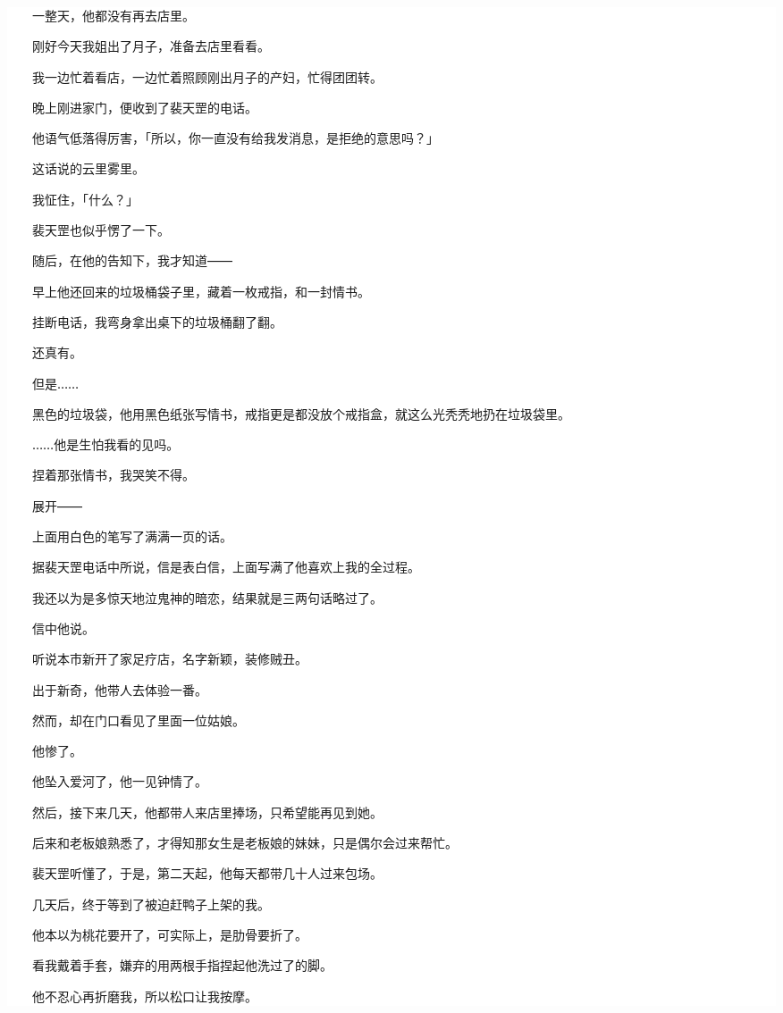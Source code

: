 &emsp;&emsp;一整天，他都没有再去店里。  
  
&emsp;&emsp;刚好今天我姐出了月子，准备去店里看看。  
  
&emsp;&emsp;我一边忙着看店，一边忙着照顾刚出月子的产妇，忙得团团转。  
  
&emsp;&emsp;晚上刚进家门，便收到了裴天罡的电话。  
  
&emsp;&emsp;他语气低落得厉害，「所以，你一直没有给我发消息，是拒绝的意思吗？」  
  
&emsp;&emsp;这话说的云里雾里。  
  
&emsp;&emsp;我怔住，「什么？」  
  
&emsp;&emsp;裴天罡也似乎愣了一下。  
  
&emsp;&emsp;随后，在他的告知下，我才知道——  
  
&emsp;&emsp;早上他还回来的垃圾桶袋子里，藏着一枚戒指，和一封情书。  
  
&emsp;&emsp;挂断电话，我弯身拿出桌下的垃圾桶翻了翻。  
  
&emsp;&emsp;还真有。  
  
&emsp;&emsp;但是……  
  
&emsp;&emsp;黑色的垃圾袋，他用黑色纸张写情书，戒指更是都没放个戒指盒，就这么光秃秃地扔在垃圾袋里。  
  
&emsp;&emsp;……他是生怕我看的见吗。  
  
&emsp;&emsp;捏着那张情书，我哭笑不得。  
  
&emsp;&emsp;展开——  
  
&emsp;&emsp;上面用白色的笔写了满满一页的话。  
  
&emsp;&emsp;据裴天罡电话中所说，信是表白信，上面写满了他喜欢上我的全过程。  
  
&emsp;&emsp;我还以为是多惊天地泣鬼神的暗恋，结果就是三两句话略过了。  
  
&emsp;&emsp;信中他说。  
  
&emsp;&emsp;听说本市新开了家足疗店，名字新颖，装修贼丑。  
  
&emsp;&emsp;出于新奇，他带人去体验一番。  
  
&emsp;&emsp;然而，却在门口看见了里面一位姑娘。  
  
&emsp;&emsp;他惨了。  
  
&emsp;&emsp;他坠入爱河了，他一见钟情了。  
  
&emsp;&emsp;然后，接下来几天，他都带人来店里捧场，只希望能再见到她。  
  
&emsp;&emsp;后来和老板娘熟悉了，才得知那女生是老板娘的妹妹，只是偶尔会过来帮忙。  
  
&emsp;&emsp;裴天罡听懂了，于是，第二天起，他每天都带几十人过来包场。  
  
&emsp;&emsp;几天后，终于等到了被迫赶鸭子上架的我。  
  
&emsp;&emsp;他本以为桃花要开了，可实际上，是肋骨要折了。  
  
&emsp;&emsp;看我戴着手套，嫌弃的用两根手指捏起他洗过了的脚。  
  
&emsp;&emsp;他不忍心再折磨我，所以松口让我按摩。  
  